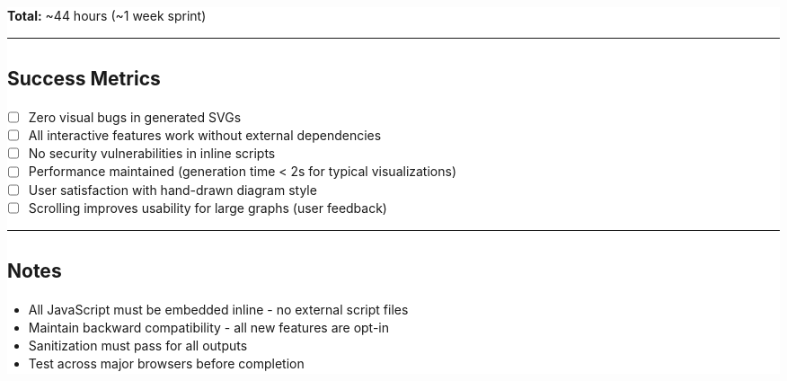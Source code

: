 **Total:** ~44 hours (~1 week sprint)

---

## Success Metrics

- [ ] Zero visual bugs in generated SVGs
- [ ] All interactive features work without external dependencies
- [ ] No security vulnerabilities in inline scripts
- [ ] Performance maintained (generation time < 2s for typical visualizations)
- [ ] User satisfaction with hand-drawn diagram style
- [ ] Scrolling improves usability for large graphs (user feedback)

---

## Notes

- All JavaScript must be embedded inline - no external script files
- Maintain backward compatibility - all new features are opt-in
- Sanitization must pass for all outputs
- Test across major browsers before completion
